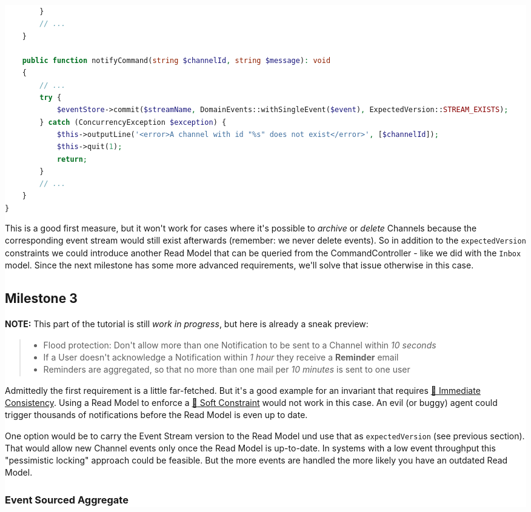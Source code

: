 ```php
        }
        // ...
    }

    public function notifyCommand(string $channelId, string $message): void
    {
        // ...
        try {
            $eventStore->commit($streamName, DomainEvents::withSingleEvent($event), ExpectedVersion::STREAM_EXISTS);
        } catch (ConcurrencyException $exception) {
            $this->outputLine('<error>A channel with id "%s" does not exist</error>', [$channelId]);
            $this->quit(1);
            return;
        }
        // ...
    }
}
```

This is a good first measure, but it won't work for cases where it's possible to _archive_ or _delete_ Channels because the corresponding event stream would still exist afterwards (remember: we never delete events).
So in addition to the `expectedVersion` constraints we could introduce another Read Model that can be queried from the CommandController - like we did with the `Inbox` model.
Since the next milestone has some more advanced requirements, we'll solve that issue otherwise in this case.

## Milestone 3

**NOTE:** This part of the tutorial is still *work in progress*, but here is already a sneak preview:

> * Flood protection: Don't allow more than one Notification to be sent to a Channel within *10 seconds*
> * If a User doesn't acknowledge a Notification within *1 hour* they receive a **Reminder** email
> * Reminders are aggregated, so that no more than one mail per *10 minutes* is sent to one user

Admittedly the first requirement is a little far-fetched. But it's a good example for an invariant that requires [:book: Immediate Consistency](Glossary.md#immediate-consistency).
Using a Read Model to enforce a [:book: Soft Constraint](Glossary.md#soft-constraint) would not work in this case. An evil (or buggy) agent could trigger thousands of notifications before the Read Model is even up to date.

One option would be to carry the Event Stream version to the Read Model und use that as `expectedVersion` (see previous section). That would allow new Channel events only once the Read Model is up-to-date.
In systems with a low event throughput this "pessimistic locking" approach could be feasible. But the more events are handled the more likely you have an outdated Read Model. 

### Event Sourced Aggregate
